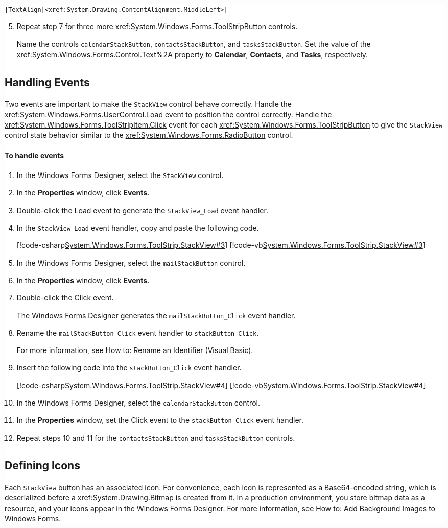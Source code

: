     |TextAlign|<xref:System.Drawing.ContentAlignment.MiddleLeft>|  
  
5.  Repeat step 7 for three more <xref:System.Windows.Forms.ToolStripButton> controls.  
  
     Name the controls `calendarStackButton`, `contactsStackButton`, and `tasksStackButton`. Set the value of the <xref:System.Windows.Forms.Control.Text%2A> property to **Calendar**, **Contacts**, and **Tasks**, respectively.  
  
## Handling Events  
 Two events are important to make the `StackView` control behave correctly. Handle the <xref:System.Windows.Forms.UserControl.Load> event to position the control correctly. Handle the <xref:System.Windows.Forms.ToolStripItem.Click> event for each <xref:System.Windows.Forms.ToolStripButton> to give the `StackView` control state behavior similar to the <xref:System.Windows.Forms.RadioButton> control.  
  
#### To handle events  
  
1.  In the Windows Forms Designer, select the `StackView` control.  
  
2.  In the **Properties** window, click **Events**.  
  
3.  Double-click the Load event to generate the `StackView_Load` event handler.  
  
4.  In the `StackView_Load` event handler, copy and paste the following code.  
  
     [!code-csharp[System.Windows.Forms.ToolStrip.StackView#3](../../../../samples/snippets/csharp/VS_Snippets_Winforms/System.Windows.Forms.ToolStrip.StackView/CS/StackView.cs#3)]
     [!code-vb[System.Windows.Forms.ToolStrip.StackView#3](../../../../samples/snippets/visualbasic/VS_Snippets_Winforms/System.Windows.Forms.ToolStrip.StackView/VB/StackView.vb#3)]  
  
5.  In the Windows Forms Designer, select the `mailStackButton` control.  
  
6.  In the **Properties** window, click **Events**.  
  
7.  Double-click the Click event.  
  
     The Windows Forms Designer generates the `mailStackButton_Click` event handler.  
  
8.  Rename the `mailStackButton_Click` event handler to `stackButton_Click`.  
  
     For more information, see [How to: Rename an Identifier (Visual Basic)](https://msdn.microsoft.com/library/e5a5edf8-3dba-4119-81f4-fc2aba180e0c).  
  
9. Insert the following code into the `stackButton_Click` event handler.  
  
     [!code-csharp[System.Windows.Forms.ToolStrip.StackView#4](../../../../samples/snippets/csharp/VS_Snippets_Winforms/System.Windows.Forms.ToolStrip.StackView/CS/StackView.cs#4)]
     [!code-vb[System.Windows.Forms.ToolStrip.StackView#4](../../../../samples/snippets/visualbasic/VS_Snippets_Winforms/System.Windows.Forms.ToolStrip.StackView/VB/StackView.vb#4)]  
  
10. In the Windows Forms Designer, select the `calendarStackButton` control.  
  
11. In the **Properties** window, set the Click event to the `stackButton_Click` event handler.  
  
12. Repeat steps 10 and 11 for the `contactsStackButton` and `tasksStackButton` controls.  
  
## Defining Icons  
 Each `StackView` button has an associated icon. For convenience, each icon is represented as a Base64-encoded string, which is deserialized before a <xref:System.Drawing.Bitmap> is created from it. In a production environment, you store bitmap data as a resource, and your icons appear in the Windows Forms Designer. For more information, see [How to: Add Background Images to Windows Forms](https://msdn.microsoft.com/library/7a509ba2-055c-4ae6-b88a-54625c6d9aff).  
  